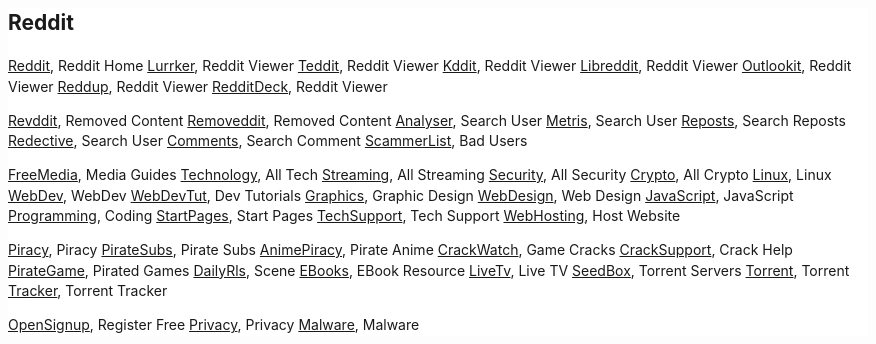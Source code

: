 ## Reddit

[Reddit](https://www.reddit.com/), Reddit Home
[Lurrker](https://lurrker.com/), Reddit Viewer
[Teddit](https://teddit.net/), Reddit Viewer
[Kddit](https://kddit.kalli.st/), Reddit Viewer
[Libreddit](https://libredd.it/), Reddit Viewer
[Outlookit](https://pcottle.github.io/MSOutlookit/), Reddit Viewer
[Reddup](https://reddup.co/), Reddit Viewer
[RedditDeck](https://rdddeck.com/), Reddit Viewer

[Revddit](https://reveddit.com/), Removed Content
[Removeddit](https://removeddit.com/), Removed Content
[Analyser](https://reddit-user-analyser.netlify.app/), Search User
[Metris](https://redditmetis.com/), Search User
[Reposts](https://repostsleuth.com/), Search Reposts
[Redective](https://redective.com/), Search User
[Comments](https://redditcommentsearch.com/), Search Comment
[ScammerList](https://universalscammerlist.com/), Bad Users

[FreeMedia](https://www.reddit.com/r/FREEMEDIAHECKYEAH/wiki/index), Media Guides
[Technology](https://www.reddit.com/user/goretsky/m/win_itpro/), All Tech
[Streaming](https://www.reddit.com/user/nbatman/m/streaming/), All Streaming
[Security](https://www.reddit.com/user/goretsky/m/security/), All Security
[Crypto](https://www.reddit.com/user/und3rw4t3rp00ps/m/crypt/), All Crypto
[Linux](https://www.reddit.com/r/linux/), Linux
[WebDev](https://www.reddit.com/r/webdev/), WebDev
[WebDevTut](https://www.reddit.com/r/webdevtutorials), Dev Tutorials
[Graphics](https://www.reddit.com/r/graphic_design/), Graphic Design
[WebDesign](https://www.reddit.com/r/web_design/), Web Design
[JavaScript](https://www.reddit.com/r/javascript/), JavaScript
[Programming](https://www.reddit.com/r/programming/), Coding
[StartPages](https://www.reddit.com/r/startpages/), Start Pages
[TechSupport](https://www.reddit.com/r/techsupport/), Tech Support
[WebHosting](https://www.reddit.com/r/webhosting/), Host Website

[Piracy](https://www.reddit.com/r/Piracy/), Piracy
[PirateSubs](https://www.reddit.com/r/Piracy/wiki/megathread/related_subreddits), Pirate Subs
[AnimePiracy](https://www.reddit.com/r/animepiracy/), Pirate Anime
[CrackWatch](https://www.reddit.com/r/CrackWatch/), Game Cracks
[CrackSupport](https://www.reddit.com/r/CrackSupport/), Crack Help
[PirateGame](https://www.reddit.com/r/PiratedGames/), Pirated Games
[DailyRls](https://www.reddit.com/r/dailyreleases/), Scene
[EBooks](https://www.reddit.com/r/EBook_Resources/), EBook Resource
[LiveTv](https://www.reddit.com/r/LiveTvLinks/), Live TV
[SeedBox](https://www.reddit.com/r/seedboxes/), Torrent Servers
[Torrent](https://www.reddit.com/r/torrents/), Torrent
[Tracker](https://www.reddit.com/r/trackers/), Torrent Tracker

[OpenSignup](https://www.reddit.com/r/OpenSignups/), Register Free
[Privacy](https://www.reddit.com/r/privacy/), Privacy
[Malware](https://www.reddit.com/r/Malware/), Malware
